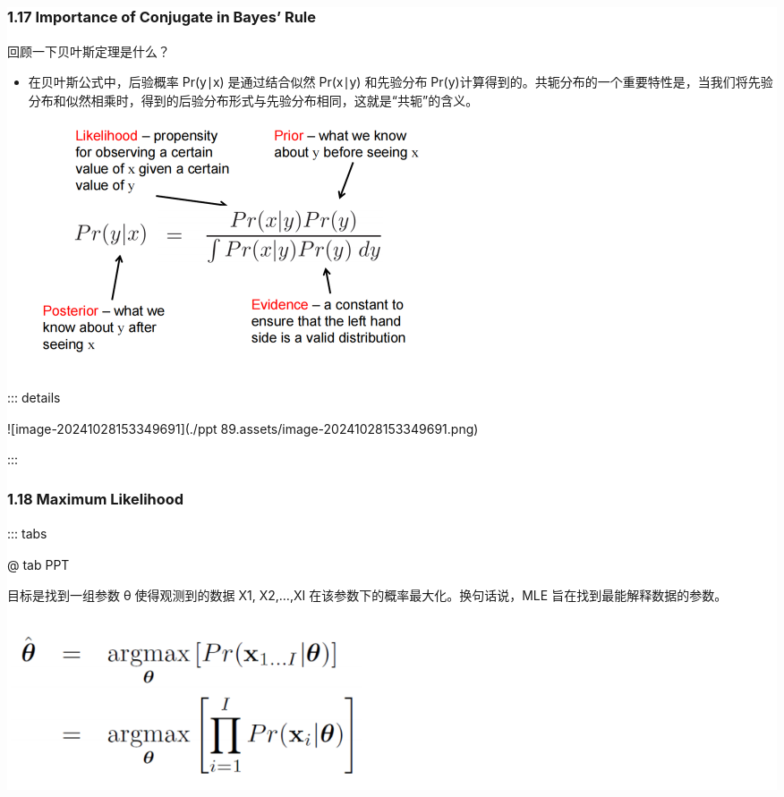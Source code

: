 

### 1.17 Importance of Conjugate in Bayes’ Rule

回顾一下贝叶斯定理是什么？

- 在贝叶斯公式中，后验概率 Pr(y∣x) 是通过结合似然 Pr(x∣y) 和先验分布 Pr(y)计算得到的。共轭分布的一个重要特性是，当我们将先验分布和似然相乘时，得到的后验分布形式与先验分布相同，这就是“共轭”的含义。

<img src="./ppt 89.assets/image-20241028145020012.png" alt="image-20241028145020012" style="zoom:50%;" />

::: details

![image-20241028153349691](./ppt 89.assets/image-20241028153349691.png)



:::

### 1.18 Maximum Likelihood

::: tabs

@ tab PPT

目标是找到一组参数 θ 使得观测到的数据 X1, X2,…,XI 在该参数下的概率最大化。换句话说，MLE 旨在找到最能解释数据的参数。

<img src="./ppt 89.assets/image-20241028161325093.png" alt="image-20241028161325093" style="zoom:80%;" />
